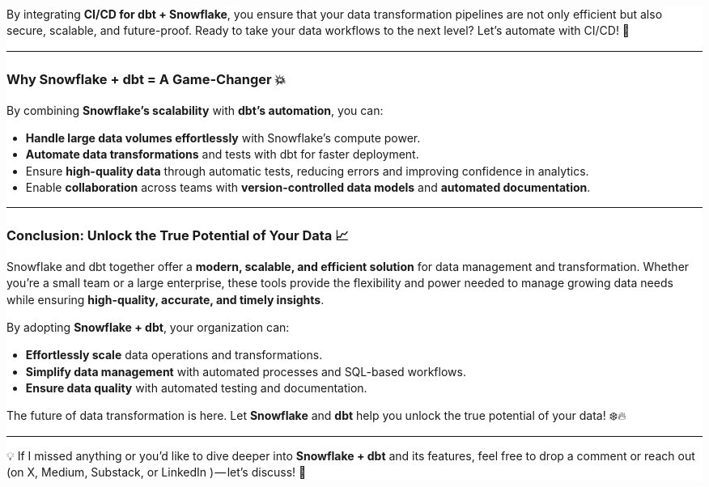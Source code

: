 By integrating **CI/CD for dbt + Snowflake**, you ensure that your data transformation pipelines are not only efficient but also secure, scalable, and future-proof. Ready to take your data workflows to the next level? Let’s automate with CI/CD! 🚀

---

### Why Snowflake + dbt = A Game-Changer 💥

By combining **Snowflake’s scalability** with **dbt’s automation**, you can:

- **Handle large data volumes effortlessly** with Snowflake’s compute power.
- **Automate data transformations** and tests with dbt for faster deployment.
- Ensure **high-quality data** through automatic tests, reducing errors and improving confidence in analytics.
- Enable **collaboration** across teams with **version-controlled data models** and **automated documentation**.

---

### Conclusion: Unlock the True Potential of Your Data 📈

Snowflake and dbt together offer a **modern, scalable, and efficient solution** for data management and transformation. Whether you’re a small team or a large enterprise, these tools provide the flexibility and power needed to manage growing data needs while ensuring **high-quality, accurate, and timely insights**.

By adopting **Snowflake + dbt**, your organization can:

- **Effortlessly scale** data operations and transformations.
- **Simplify data management** with automated processes and SQL-based workflows.
- **Ensure data quality** with automated testing and documentation.

The future of data transformation is here. Let **Snowflake** and **dbt** help you unlock the true potential of your data! ❄️🔥

---

💡 If I missed anything or you’d like to dive deeper into **Snowflake + dbt** and its features, feel free to drop a comment or reach out (on X, Medium, Substack, or LinkedIn ) — let’s discuss! 🚀
